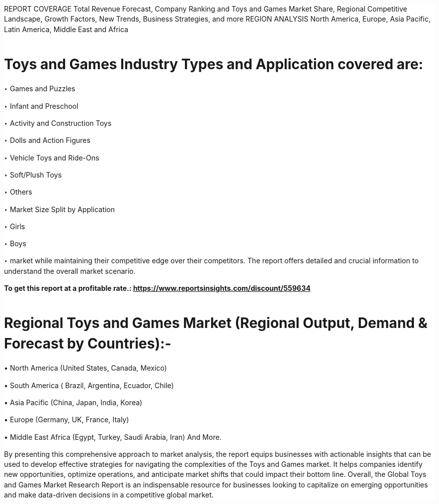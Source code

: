 <td>REPORT COVERAGE</td>
<td>Total Revenue Forecast, Company Ranking and Toys and Games Market Share, Regional Competitive Landscape, Growth Factors, New Trends, Business Strategies, and more</td>
</tr>
<tr>
<td>REGION ANALYSIS</td>
<td>North America, Europe, Asia Pacific, Latin America, Middle East and Africa</td>
</tr>
</table>

# <strong>Toys and Games Industry Types and Application covered are:</strong>

‣ Games and Puzzles

   ‣ Infant and Preschool

   ‣ Activity and Construction Toys

   ‣ Dolls and Action Figures

   ‣ Vehicle Toys and Ride-Ons

   ‣ Soft/Plush Toys

   ‣ Others

‣ Market Size Split by Application

   ‣ Girls

   ‣ Boys

   ‣  market while maintaining their competitive edge over their competitors. The report offers detailed and crucial information to understand the overall market scenario.

<strong>To get this report at a profitable rate.: <a href=https://www.reportsinsights.com/discount/559634>https://www.reportsinsights.com/discount/559634</a></strong></font>

# <strong>Regional Toys and Games Market (Regional Output, Demand &amp; Forecast by Countries):-</strong>

• North America (United States, Canada, Mexico)

• South America ( Brazil, Argentina, Ecuador, Chile)

• Asia Pacific (China, Japan, India, Korea)

• Europe (Germany, UK, France, Italy)

• Middle East Africa (Egypt, Turkey, Saudi Arabia, Iran) And More.

By presenting this comprehensive approach to market analysis, the report equips businesses with actionable insights that can be used to develop effective strategies for navigating the complexities of the Toys and Games market. It helps companies identify new opportunities, optimize operations, and anticipate market shifts that could impact their bottom line. Overall, the Global Toys and Games Market Research Report is an indispensable resource for businesses looking to capitalize on emerging opportunities and make data-driven decisions in a competitive global market.
